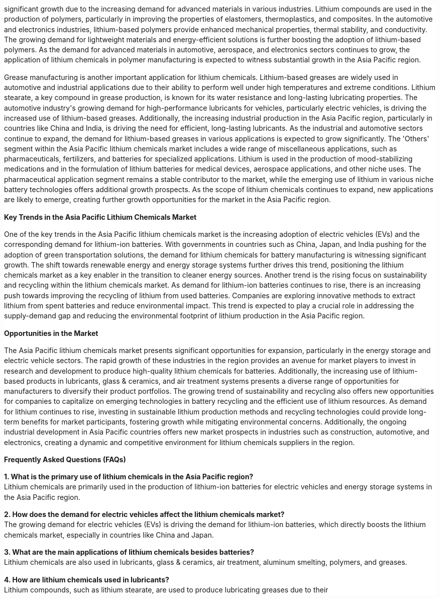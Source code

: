 significant growth due to the increasing demand for advanced materials in various industries. Lithium compounds are used in the production of polymers, particularly in improving the properties of elastomers, thermoplastics, and composites. In the automotive and electronics industries, lithium-based polymers provide enhanced mechanical properties, thermal stability, and conductivity. The growing demand for lightweight materials and energy-efficient solutions is further boosting the adoption of lithium-based polymers. As the demand for advanced materials in automotive, aerospace, and electronics sectors continues to grow, the application of lithium chemicals in polymer manufacturing is expected to witness substantial growth in the Asia Pacific region. <p>Grease manufacturing is another important application for lithium chemicals. Lithium-based greases are widely used in automotive and industrial applications due to their ability to perform well under high temperatures and extreme conditions. Lithium stearate, a key compound in grease production, is known for its water resistance and long-lasting lubricating properties. The automotive industry's growing demand for high-performance lubricants for vehicles, particularly electric vehicles, is driving the increased use of lithium-based greases. Additionally, the increasing industrial production in the Asia Pacific region, particularly in countries like China and India, is driving the need for efficient, long-lasting lubricants. As the industrial and automotive sectors continue to expand, the demand for lithium-based greases in various applications is expected to grow significantly. The 'Others' segment within the Asia Pacific lithium chemicals market includes a wide range of miscellaneous applications, such as pharmaceuticals, fertilizers, and batteries for specialized applications. Lithium is used in the production of mood-stabilizing medications and in the formulation of lithium batteries for medical devices, aerospace applications, and other niche uses. The pharmaceutical application segment remains a stable contributor to the market, while the emerging use of lithium in various niche battery technologies offers additional growth prospects. As the scope of lithium chemicals continues to expand, new applications are likely to emerge, creating further growth opportunities for the market in the Asia Pacific region. <p><strong>Key Trends in the Asia Pacific Lithium Chemicals Market</strong></p> <p>One of the key trends in the Asia Pacific lithium chemicals market is the increasing adoption of electric vehicles (EVs) and the corresponding demand for lithium-ion batteries. With governments in countries such as China, Japan, and India pushing for the adoption of green transportation solutions, the demand for lithium chemicals for battery manufacturing is witnessing significant growth. The shift towards renewable energy and energy storage systems further drives this trend, positioning the lithium chemicals market as a key enabler in the transition to cleaner energy sources. Another trend is the rising focus on sustainability and recycling within the lithium chemicals market. As demand for lithium-ion batteries continues to rise, there is an increasing push towards improving the recycling of lithium from used batteries. Companies are exploring innovative methods to extract lithium from spent batteries and reduce environmental impact. This trend is expected to play a crucial role in addressing the supply-demand gap and reducing the environmental footprint of lithium production in the Asia Pacific region. <p><strong>Opportunities in the Market</strong></p> <p>The Asia Pacific lithium chemicals market presents significant opportunities for expansion, particularly in the energy storage and electric vehicle sectors. The rapid growth of these industries in the region provides an avenue for market players to invest in research and development to produce high-quality lithium chemicals for batteries. Additionally, the increasing use of lithium-based products in lubricants, glass & ceramics, and air treatment systems presents a diverse range of opportunities for manufacturers to diversify their product portfolios. The growing trend of sustainability and recycling also offers new opportunities for companies to capitalize on emerging technologies in battery recycling and the efficient use of lithium resources. As demand for lithium continues to rise, investing in sustainable lithium production methods and recycling technologies could provide long-term benefits for market participants, fostering growth while mitigating environmental concerns. Additionally, the ongoing industrial development in Asia Pacific countries offers new market prospects in industries such as construction, automotive, and electronics, creating a dynamic and competitive environment for lithium chemicals suppliers in the region. <p><strong>Frequently Asked Questions (FAQs)</strong></p> <p><strong>1. What is the primary use of lithium chemicals in the Asia Pacific region?</strong><br> Lithium chemicals are primarily used in the production of lithium-ion batteries for electric vehicles and energy storage systems in the Asia Pacific region.</p> <p><strong>2. How does the demand for electric vehicles affect the lithium chemicals market?</strong><br> The growing demand for electric vehicles (EVs) is driving the demand for lithium-ion batteries, which directly boosts the lithium chemicals market, especially in countries like China and Japan.</p> <p><strong>3. What are the main applications of lithium chemicals besides batteries?</strong><br> Lithium chemicals are also used in lubricants, glass & ceramics, air treatment, aluminum smelting, polymers, and greases.</p> <p><strong>4. How are lithium chemicals used in lubricants?</strong><br> Lithium compounds, such as lithium stearate, are used to produce lubricating greases due to their